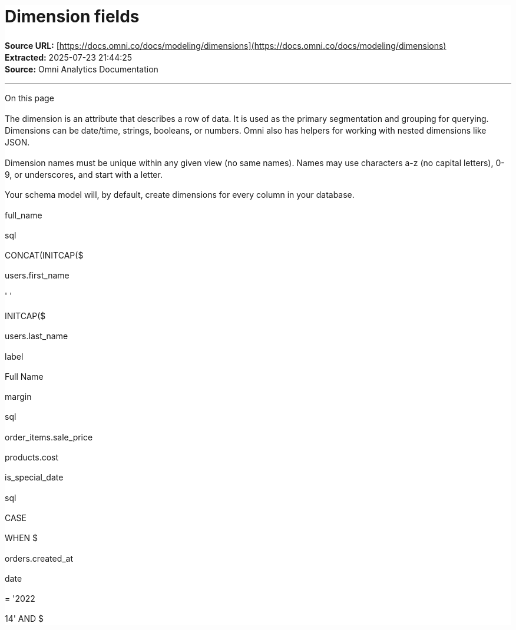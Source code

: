 # Dimension fields

**Source URL:** [https://docs.omni.co/docs/modeling/dimensions](https://docs.omni.co/docs/modeling/dimensions)  
**Extracted:** 2025-07-23 21:44:25  
**Source:** Omni Analytics Documentation

---

On this page

The dimension is an attribute that describes a row of data. It is used as the primary segmentation and grouping for querying. Dimensions can be date/time, strings, booleans, or numbers. Omni also has helpers for working with nested dimensions like JSON.

Dimension names must be unique within any given view (no same names). Names may use characters a-z (no capital letters), 0-9, or underscores, and start with a letter.

Your schema model will, by default, create dimensions for every column in your database.

full_name

sql

CONCAT(INITCAP($

users.first\_name

' '

INITCAP($

users.last_name

label

Full Name

margin

sql

order_items.sale_price

products.cost

is_special_date

sql

CASE

WHEN $

orders.created_at

date

= '2022

14' AND $
